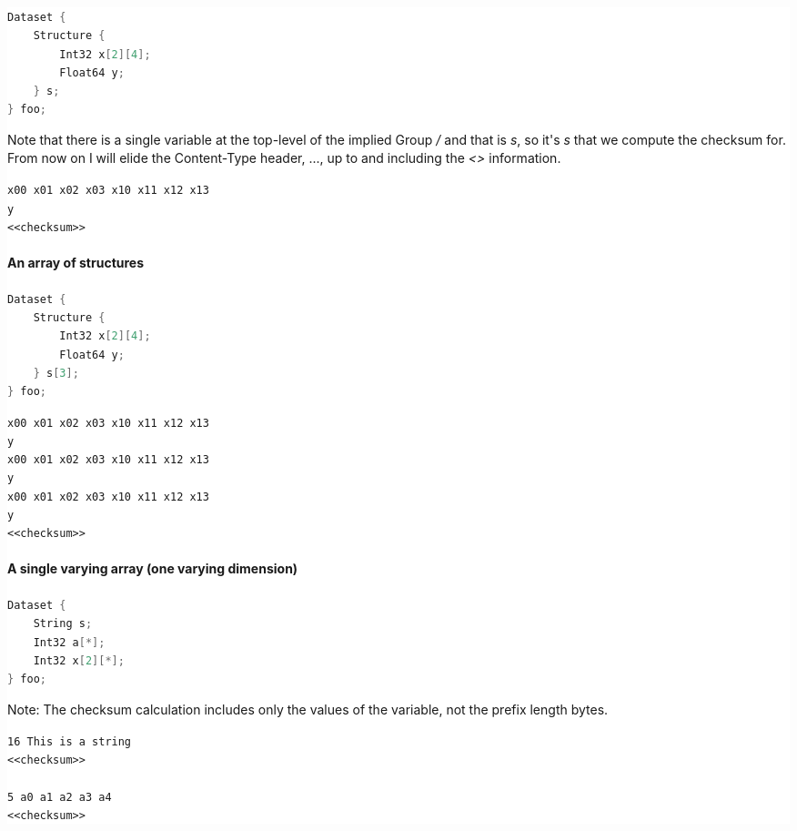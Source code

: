 ``` c
Dataset {
    Structure {
        Int32 x[2][4];
        Float64 y;
    } s;
} foo;
```

Note that there is a single variable at the top-level of the implied
Group */* and that is *s*, so it's *s* that we compute the checksum for.
From now on I will elide the Content-Type header, ..., up to and
including the *\<<byte order>\>* information.

    x00 x01 x02 x03 x10 x11 x12 x13
    y
    <<checksum>>

#### An array of structures

``` c
Dataset {
    Structure {
        Int32 x[2][4];
        Float64 y;
    } s[3];
} foo;
```

    x00 x01 x02 x03 x10 x11 x12 x13
    y
    x00 x01 x02 x03 x10 x11 x12 x13
    y
    x00 x01 x02 x03 x10 x11 x12 x13
    y
    <<checksum>>

#### A single varying array (one varying dimension)

``` c
Dataset {
    String s;
    Int32 a[*];
    Int32 x[2][*];
} foo;
```

Note: The checksum calculation includes only the values of the variable,
not the prefix length bytes.

    16 This is a string
    <<checksum>>

    5 a0 a1 a2 a3 a4
    <<checksum>>
